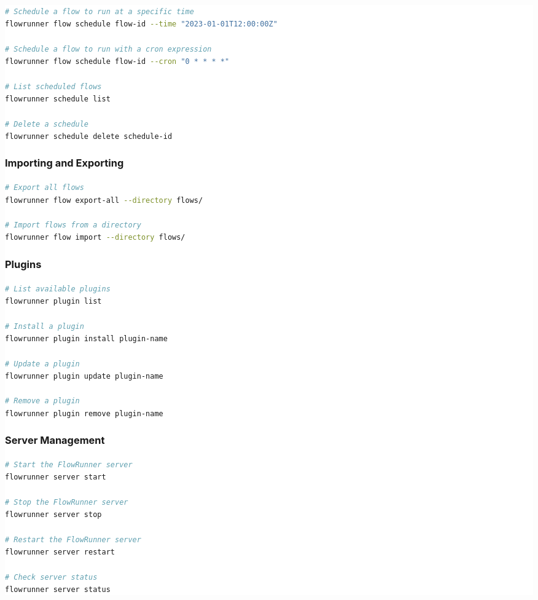 ```bash
# Schedule a flow to run at a specific time
flowrunner flow schedule flow-id --time "2023-01-01T12:00:00Z"

# Schedule a flow to run with a cron expression
flowrunner flow schedule flow-id --cron "0 * * * *"

# List scheduled flows
flowrunner schedule list

# Delete a schedule
flowrunner schedule delete schedule-id
```

### Importing and Exporting

```bash
# Export all flows
flowrunner flow export-all --directory flows/

# Import flows from a directory
flowrunner flow import --directory flows/
```

### Plugins

```bash
# List available plugins
flowrunner plugin list

# Install a plugin
flowrunner plugin install plugin-name

# Update a plugin
flowrunner plugin update plugin-name

# Remove a plugin
flowrunner plugin remove plugin-name
```

### Server Management

```bash
# Start the FlowRunner server
flowrunner server start

# Stop the FlowRunner server
flowrunner server stop

# Restart the FlowRunner server
flowrunner server restart

# Check server status
flowrunner server status
```
